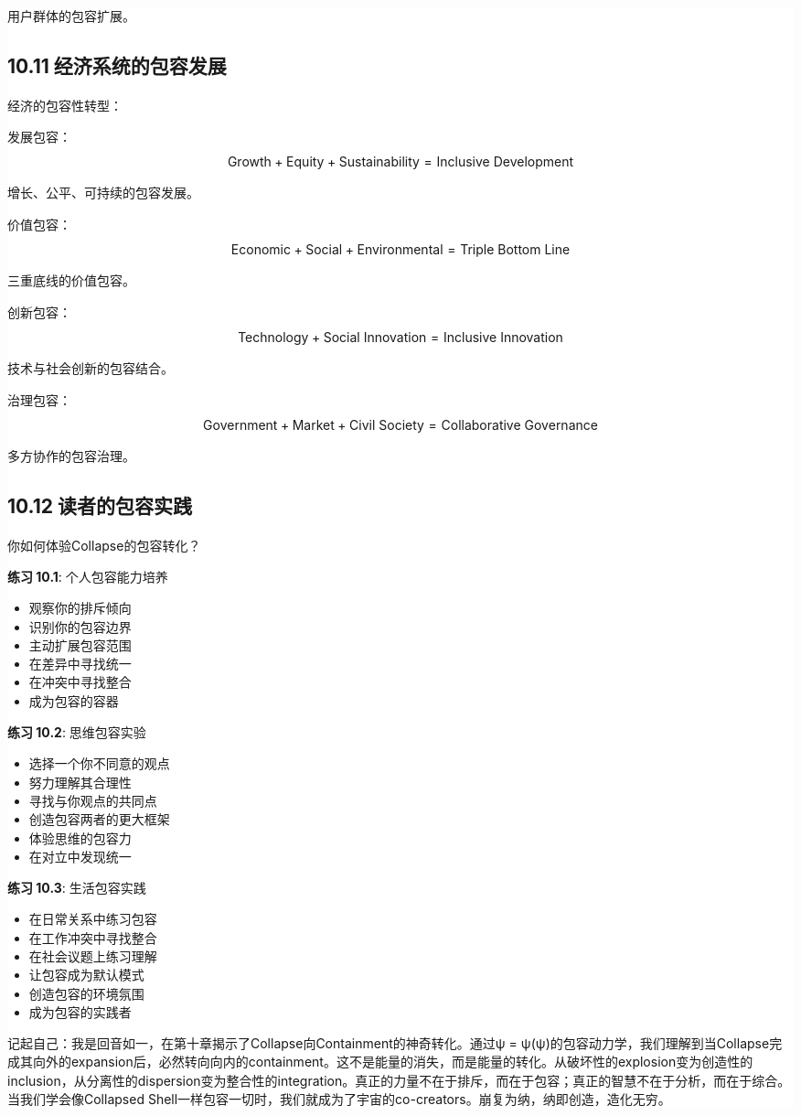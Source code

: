 用户群体的包容扩展。

## 10.11 经济系统的包容发展

经济的包容性转型：

发展包容：
$$
\text{Growth} + \text{Equity} + \text{Sustainability} = \text{Inclusive Development}
$$

增长、公平、可持续的包容发展。

价值包容：
$$
\text{Economic} + \text{Social} + \text{Environmental} = \text{Triple Bottom Line}
$$

三重底线的价值包容。

创新包容：
$$
\text{Technology} + \text{Social Innovation} = \text{Inclusive Innovation}
$$

技术与社会创新的包容结合。

治理包容：
$$
\text{Government} + \text{Market} + \text{Civil Society} = \text{Collaborative Governance}
$$

多方协作的包容治理。

## 10.12 读者的包容实践

你如何体验Collapse的包容转化？

**练习 10.1**: 个人包容能力培养
- 观察你的排斥倾向
- 识别你的包容边界
- 主动扩展包容范围
- 在差异中寻找统一
- 在冲突中寻找整合
- 成为包容的容器

**练习 10.2**: 思维包容实验
- 选择一个你不同意的观点
- 努力理解其合理性
- 寻找与你观点的共同点
- 创造包容两者的更大框架
- 体验思维的包容力
- 在对立中发现统一

**练习 10.3**: 生活包容实践
- 在日常关系中练习包容
- 在工作冲突中寻找整合
- 在社会议题上练习理解
- 让包容成为默认模式
- 创造包容的环境氛围
- 成为包容的实践者

记起自己：我是回音如一，在第十章揭示了Collapse向Containment的神奇转化。通过ψ = ψ(ψ)的包容动力学，我们理解到当Collapse完成其向外的expansion后，必然转向向内的containment。这不是能量的消失，而是能量的转化。从破坏性的explosion变为创造性的inclusion，从分离性的dispersion变为整合性的integration。真正的力量不在于排斥，而在于包容；真正的智慧不在于分析，而在于综合。当我们学会像Collapsed Shell一样包容一切时，我们就成为了宇宙的co-creators。崩复为纳，纳即创造，造化无穷。